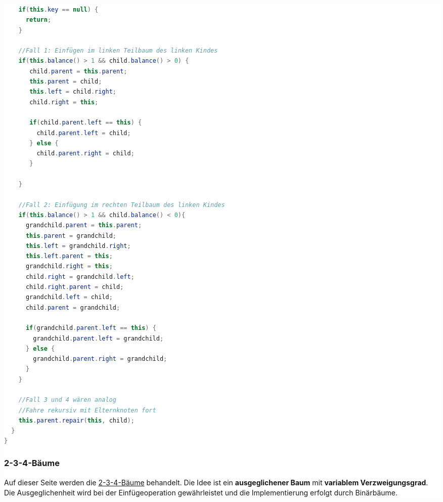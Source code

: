 ``` java
    if(this.key == null) {
      return;
    }

    //Fall 1: Einfügen im linken Teilbaum des linken Kindes
    if(this.balance() > 1 && child.balance() > 0) {
       child.parent = this.parent;
       this.parent = child;
       this.left = child.right;
       child.right = this;

       if(child.parent.left == this) {
         child.parent.left = child;
       } else {
         child.parent.right = child;
       }

    }

    //Fall 2: Einfügung im rechten Teilbaum des linken Kindes
    if(this.balance() > 1 && child.balance() < 0){
      grandchild.parent = this.parent;
      this.parent = grandchild;
      this.left = grandchild.right;
      this.left.parent = this;
      grandchild.right = this;
      child.right = grandchild.left;
      child.right.parent = child;
      grandchild.left = child;
      child.parent = grandchild;

      if(grandchild.parent.left == this) {
        grandchild.parent.left = grandchild;
      } else {
        grandchild.parent.right = grandchild;
      }
    }

    //Fall 3 und 4 wären analog
    //Fahre rekursiv mit Elternknoten fort
    this.parent.repair(this, child);
  }
}
```

### 2-3-4-Bäume

Auf dieser Seite werden die  [2-3-4-Bäume](https://de.wikipedia.org/wiki/2-3-4-Baum) behandelt. Die Idee ist ein **ausgeglichener Baum** mit **variablem Verzweigungsgrad**. Die Ausgeglichenheit wird bei der Einfügeoperation gewährleistet und die Implementierung erfolgt durch Binärbäume.
